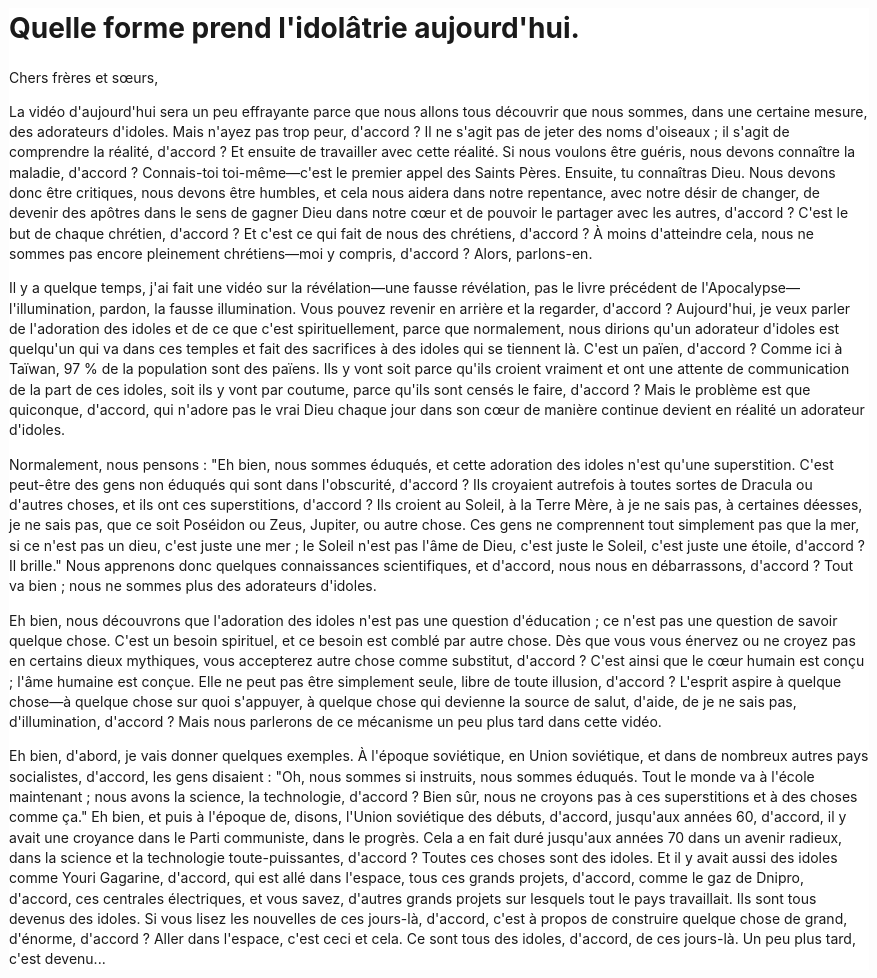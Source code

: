 # Quelle forme prend l'idolâtrie aujourd'hui.

Chers frères et sœurs,

La vidéo d'aujourd'hui sera un peu effrayante parce que nous allons tous découvrir que nous sommes, dans une certaine mesure, des adorateurs d'idoles. Mais n'ayez pas trop peur, d'accord ? Il ne s'agit pas de jeter des noms d'oiseaux ; il s'agit de comprendre la réalité, d'accord ? Et ensuite de travailler avec cette réalité. Si nous voulons être guéris, nous devons connaître la maladie, d'accord ? Connais-toi toi-même—c'est le premier appel des Saints Pères. Ensuite, tu connaîtras Dieu. Nous devons donc être critiques, nous devons être humbles, et cela nous aidera dans notre repentance, avec notre désir de changer, de devenir des apôtres dans le sens de gagner Dieu dans notre cœur et de pouvoir le partager avec les autres, d'accord ? C'est le but de chaque chrétien, d'accord ? Et c'est ce qui fait de nous des chrétiens, d'accord ? À moins d'atteindre cela, nous ne sommes pas encore pleinement chrétiens—moi y compris, d'accord ? Alors, parlons-en.

Il y a quelque temps, j'ai fait une vidéo sur la révélation—une fausse révélation, pas le livre précédent de l'Apocalypse—l'illumination, pardon, la fausse illumination. Vous pouvez revenir en arrière et la regarder, d'accord ? Aujourd'hui, je veux parler de l'adoration des idoles et de ce que c'est spirituellement, parce que normalement, nous dirions qu'un adorateur d'idoles est quelqu'un qui va dans ces temples et fait des sacrifices à des idoles qui se tiennent là. C'est un païen, d'accord ? Comme ici à Taïwan, 97 % de la population sont des païens. Ils y vont soit parce qu'ils croient vraiment et ont une attente de communication de la part de ces idoles, soit ils y vont par coutume, parce qu'ils sont censés le faire, d'accord ? Mais le problème est que quiconque, d'accord, qui n'adore pas le vrai Dieu chaque jour dans son cœur de manière continue devient en réalité un adorateur d'idoles.

Normalement, nous pensons : "Eh bien, nous sommes éduqués, et cette adoration des idoles n'est qu'une superstition. C'est peut-être des gens non éduqués qui sont dans l'obscurité, d'accord ? Ils croyaient autrefois à toutes sortes de Dracula ou d'autres choses, et ils ont ces superstitions, d'accord ? Ils croient au Soleil, à la Terre Mère, à je ne sais pas, à certaines déesses, je ne sais pas, que ce soit Poséidon ou Zeus, Jupiter, ou autre chose. Ces gens ne comprennent tout simplement pas que la mer, si ce n'est pas un dieu, c'est juste une mer ; le Soleil n'est pas l'âme de Dieu, c'est juste le Soleil, c'est juste une étoile, d'accord ? Il brille." Nous apprenons donc quelques connaissances scientifiques, et d'accord, nous nous en débarrassons, d'accord ? Tout va bien ; nous ne sommes plus des adorateurs d'idoles.

Eh bien, nous découvrons que l'adoration des idoles n'est pas une question d'éducation ; ce n'est pas une question de savoir quelque chose. C'est un besoin spirituel, et ce besoin est comblé par autre chose. Dès que vous vous énervez ou ne croyez pas en certains dieux mythiques, vous accepterez autre chose comme substitut, d'accord ? C'est ainsi que le cœur humain est conçu ; l'âme humaine est conçue. Elle ne peut pas être simplement seule, libre de toute illusion, d'accord ? L'esprit aspire à quelque chose—à quelque chose sur quoi s'appuyer, à quelque chose qui devienne la source de salut, d'aide, de je ne sais pas, d'illumination, d'accord ? Mais nous parlerons de ce mécanisme un peu plus tard dans cette vidéo.

Eh bien, d'abord, je vais donner quelques exemples. À l'époque soviétique, en Union soviétique, et dans de nombreux autres pays socialistes, d'accord, les gens disaient : "Oh, nous sommes si instruits, nous sommes éduqués. Tout le monde va à l'école maintenant ; nous avons la science, la technologie, d'accord ? Bien sûr, nous ne croyons pas à ces superstitions et à des choses comme ça." Eh bien, et puis à l'époque de, disons, l'Union soviétique des débuts, d'accord, jusqu'aux années 60, d'accord, il y avait une croyance dans le Parti communiste, dans le progrès. Cela a en fait duré jusqu'aux années 70 dans un avenir radieux, dans la science et la technologie toute-puissantes, d'accord ? Toutes ces choses sont des idoles. Et il y avait aussi des idoles comme Youri Gagarine, d'accord, qui est allé dans l'espace, tous ces grands projets, d'accord, comme le gaz de Dnipro, d'accord, ces centrales électriques, et vous savez, d'autres grands projets sur lesquels tout le pays travaillait. Ils sont tous devenus des idoles. Si vous lisez les nouvelles de ces jours-là, d'accord, c'est à propos de construire quelque chose de grand, d'énorme, d'accord ? Aller dans l'espace, c'est ceci et cela. Ce sont tous des idoles, d'accord, de ces jours-là. Un peu plus tard, c'est devenu...
